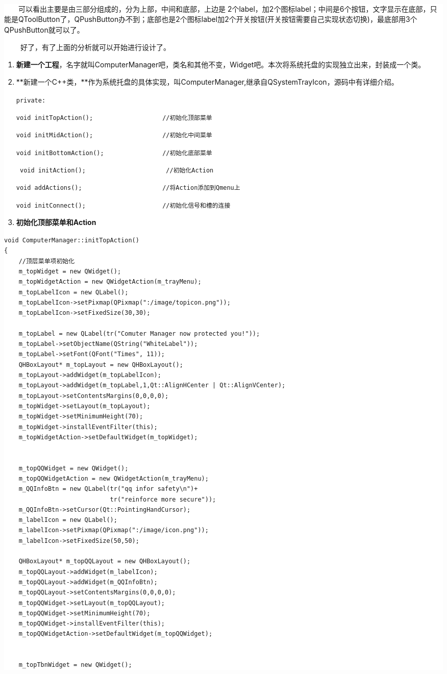 　　可以看出主要是由三部分组成的，分为上部，中间和底部，上边是
2个label，加2个图标label；中间是6个按钮，文字显示在底部，只能是QToolButton了，QPushButton办不到；底部也是2个图标label加2个开关按钮(开关按钮需要自己实现状态切换)，最底部用3个QPushButton就可以了。

　　
好了，有了上面的分析就可以开始进行设计了。


1. **新建一个工程**，名字就叫ComputerManager吧，类名和其他不变，Widget吧。本次将系统托盘的实现独立出来，封装成一个类。
2. **新建一个C++类，**作为系统托盘的具体实现，叫ComputerManager,继承自QSystemTrayIcon，源码中有详细介绍。

    `private:`

	`void initTopAction();                   //初始化顶部菜单`

	`void initMidAction();                   //初始化中间菜单`

	`void initBottomAction();                //初始化底部菜单`

    ` void initAction();                      //初始化Action`

    `void addActions();                      //将Action添加到Qmenu上`

    `void initConnect();                     //初始化信号和槽的连接`

3. **初始化顶部菜单和Action**

```
void ComputerManager::initTopAction()
{
    //顶层菜单项初始化
    m_topWidget = new QWidget();
    m_topWidgetAction = new QWidgetAction(m_trayMenu);
    m_topLabelIcon = new QLabel();
    m_topLabelIcon->setPixmap(QPixmap(":/image/topicon.png"));
    m_topLabelIcon->setFixedSize(30,30);

    m_topLabel = new QLabel(tr("Comuter Manager now protected you!"));
    m_topLabel->setObjectName(QString("WhiteLabel"));
    m_topLabel->setFont(QFont("Times", 11));
    QHBoxLayout* m_topLayout = new QHBoxLayout();
    m_topLayout->addWidget(m_topLabelIcon);
    m_topLayout->addWidget(m_topLabel,1,Qt::AlignHCenter | Qt::AlignVCenter);
    m_topLayout->setContentsMargins(0,0,0,0);
    m_topWidget->setLayout(m_topLayout);
    m_topWidget->setMinimumHeight(70);
    m_topWidget->installEventFilter(this);
    m_topWidgetAction->setDefaultWidget(m_topWidget);


    m_topQQWidget = new QWidget();
    m_topQQWidgetAction = new QWidgetAction(m_trayMenu);
    m_QQInfoBtn = new QLabel(tr("qq infor safety\n")+
                             tr("reinforce more secure"));
    m_QQInfoBtn->setCursor(Qt::PointingHandCursor);
    m_labelIcon = new QLabel();
    m_labelIcon->setPixmap(QPixmap(":/image/icon.png"));
    m_labelIcon->setFixedSize(50,50);

    QHBoxLayout* m_topQQLayout = new QHBoxLayout();
    m_topQQLayout->addWidget(m_labelIcon);
    m_topQQLayout->addWidget(m_QQInfoBtn);
    m_topQQLayout->setContentsMargins(0,0,0,0);
    m_topQQWidget->setLayout(m_topQQLayout);
    m_topQQWidget->setMinimumHeight(70);
    m_topQQWidget->installEventFilter(this);
    m_topQQWidgetAction->setDefaultWidget(m_topQQWidget);


    m_topTbnWidget = new QWidget();
```
